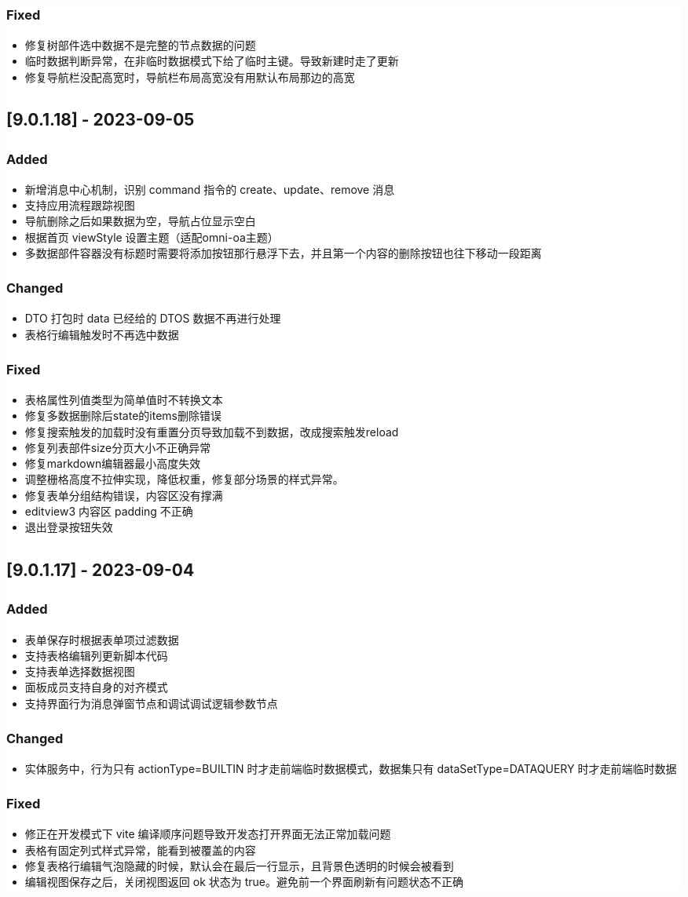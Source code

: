### Fixed

- 修复树部件选中数据不是完整的节点数据的问题
- 临时数据判断异常，在非临时数据模式下给了临时主键。导致新建时走了更新
- 修复导航栏没配高宽时，导航栏布局高宽没有用默认布局那边的高宽

## [9.0.1.18] - 2023-09-05

### Added

- 新增消息中心机制，识别 command 指令的 create、update、remove 消息
- 支持应用流程跟踪视图
- 导航删除之后如果数据为空，导航占位显示空白
- 根据首页 viewStyle 设置主题（适配omni-oa主题）
- 多数据部件容器没有标题时需要将添加按钮那行悬浮下去，并且第一个内容的删除按钮也往下移动一段距离

### Changed

- DTO 打包时 data 已经给的 DTOS 数据不再进行处理
- 表格行编辑触发时不再选中数据

### Fixed

- 表格属性列值类型为简单值时不转换文本
- 修复多数据删除后state的items删除错误
- 修复搜索触发的加载时没有重置分页导致加载不到数据，改成搜索触发reload
- 修复列表部件size分页大小不正确异常
- 修复markdown编辑器最小高度失效
- 调整栅格高度不拉伸实现，降低权重，修复部分场景的样式异常。
- 修复表单分组结构错误，内容区没有撑满
- editview3 内容区 padding 不正确
- 退出登录按钮失效
## [9.0.1.17] - 2023-09-04

### Added

- 表单保存时根据表单项过滤数据
- 支持表格编辑列更新脚本代码
- 支持表单选择数据视图
- 面板成员支持自身的对齐模式
- 支持界面行为消息弹窗节点和调试调试逻辑参数节点

### Changed

- 实体服务中，行为只有 actionType=BUILTIN 时才走前端临时数据模式，数据集只有 dataSetType=DATAQUERY 时才走前端临时数据

### Fixed

- 修正在开发模式下 vite 编译顺序问题导致开发态打开界面无法正常加载问题
- 表格有固定列式样式异常，能看到被覆盖的内容
- 修复表格行编辑气泡隐藏的时候，默认会在最后一行显示，且背景色透明的时候会被看到
- 编辑视图保存之后，关闭视图返回 ok 状态为 true。避免前一个界面刷新有问题状态不正确
